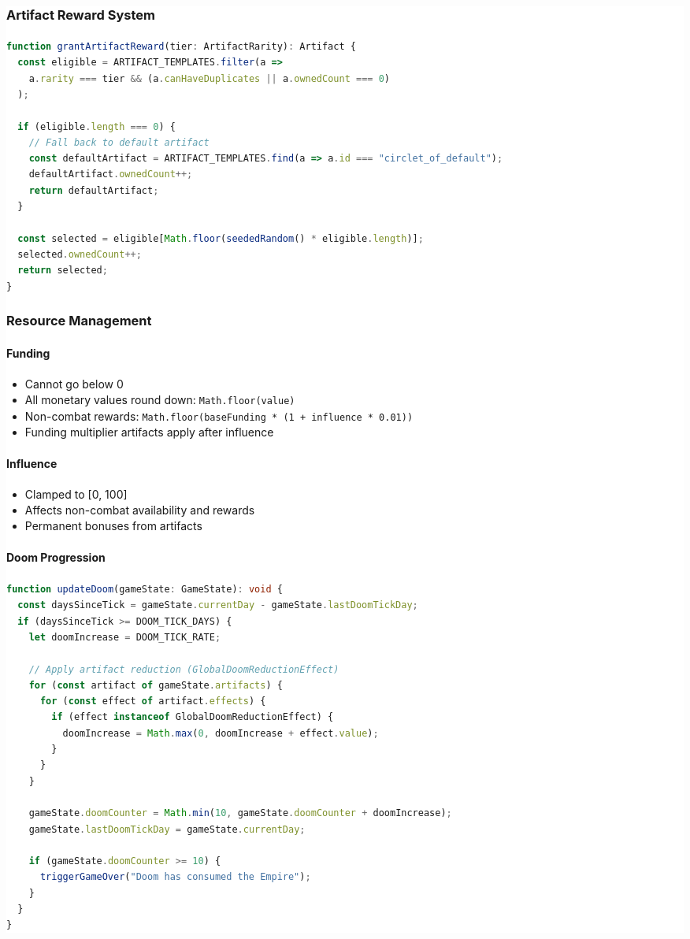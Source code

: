 ### Artifact Reward System
```typescript
function grantArtifactReward(tier: ArtifactRarity): Artifact {
  const eligible = ARTIFACT_TEMPLATES.filter(a => 
    a.rarity === tier && (a.canHaveDuplicates || a.ownedCount === 0)
  );
  
  if (eligible.length === 0) {
    // Fall back to default artifact
    const defaultArtifact = ARTIFACT_TEMPLATES.find(a => a.id === "circlet_of_default");
    defaultArtifact.ownedCount++;
    return defaultArtifact;
  }
  
  const selected = eligible[Math.floor(seededRandom() * eligible.length)];
  selected.ownedCount++;
  return selected;
}
```

### Resource Management

#### Funding
- Cannot go below 0
- All monetary values round down: `Math.floor(value)`
- Non-combat rewards: `Math.floor(baseFunding * (1 + influence * 0.01))`
- Funding multiplier artifacts apply after influence

#### Influence
- Clamped to [0, 100]
- Affects non-combat availability and rewards
- Permanent bonuses from artifacts

#### Doom Progression
```typescript
function updateDoom(gameState: GameState): void {
  const daysSinceTick = gameState.currentDay - gameState.lastDoomTickDay;
  if (daysSinceTick >= DOOM_TICK_DAYS) {
    let doomIncrease = DOOM_TICK_RATE;
    
    // Apply artifact reduction (GlobalDoomReductionEffect)
    for (const artifact of gameState.artifacts) {
      for (const effect of artifact.effects) {
        if (effect instanceof GlobalDoomReductionEffect) {
          doomIncrease = Math.max(0, doomIncrease + effect.value);
        }
      }
    }
    
    gameState.doomCounter = Math.min(10, gameState.doomCounter + doomIncrease);
    gameState.lastDoomTickDay = gameState.currentDay;
    
    if (gameState.doomCounter >= 10) {
      triggerGameOver("Doom has consumed the Empire");
    }
  }
}
```
